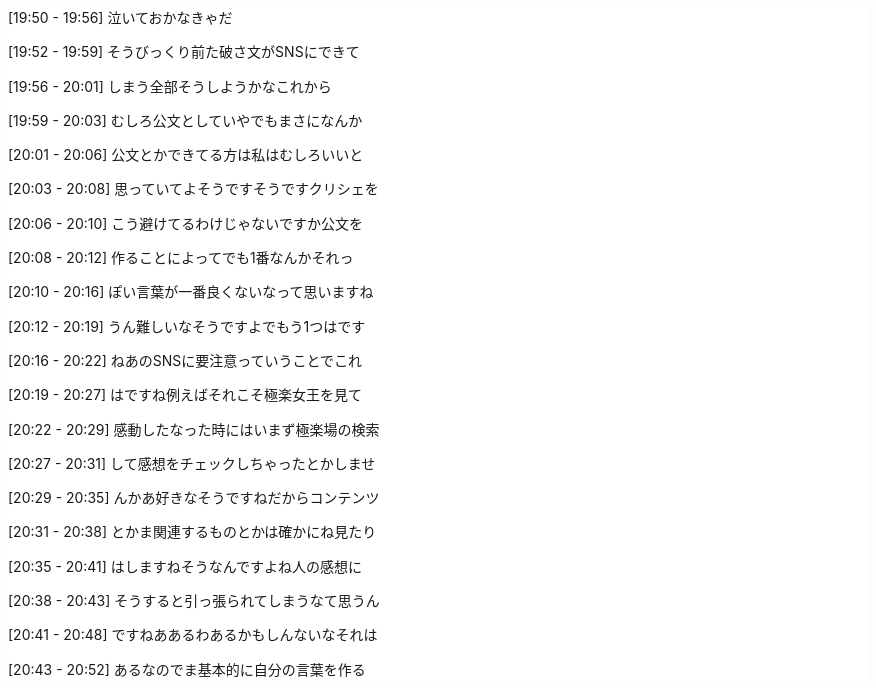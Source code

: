 [19:50 - 19:56]
泣いておかなきゃだ

[19:52 - 19:59]
そうびっくり前た破さ文がSNSにできて

[19:56 - 20:01]
しまう全部そうしようかなこれから

[19:59 - 20:03]
むしろ公文としていやでもまさになんか

[20:01 - 20:06]
公文とかできてる方は私はむしろいいと

[20:03 - 20:08]
思っていてよそうですそうですクリシェを

[20:06 - 20:10]
こう避けてるわけじゃないですか公文を

[20:08 - 20:12]
作ることによってでも1番なんかそれっ

[20:10 - 20:16]
ぽい言葉が一番良くないなって思いますね

[20:12 - 20:19]
うん難しいなそうですよでもう1つはです

[20:16 - 20:22]
ねあのSNSに要注意っていうことでこれ

[20:19 - 20:27]
はですね例えばそれこそ極楽女王を見て

[20:22 - 20:29]
感動したなった時にはいまず極楽場の検索

[20:27 - 20:31]
して感想をチェックしちゃったとかしませ

[20:29 - 20:35]
んかあ好きなそうですねだからコンテンツ

[20:31 - 20:38]
とかま関連するものとかは確かにね見たり

[20:35 - 20:41]
はしますねそうなんですよね人の感想に

[20:38 - 20:43]
そうすると引っ張られてしまうなて思うん

[20:41 - 20:48]
ですねああるわあるかもしんないなそれは

[20:43 - 20:52]
あるなのでま基本的に自分の言葉を作る

